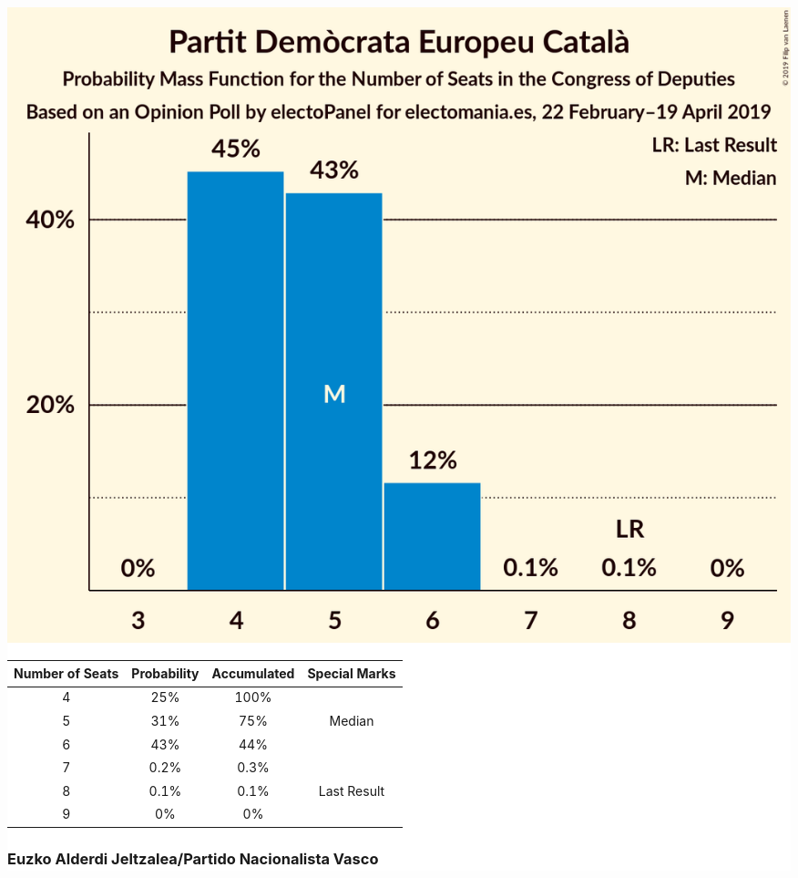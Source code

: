 ![Graph with seats probability mass function not yet produced](2019-04-19-electoPanel-seats-pmf-partitdemòcrataeuropeucatalà.png "Seats Probability Mass Function")

| Number of Seats | Probability | Accumulated | Special Marks |
|:---------------:|:-----------:|:-----------:|:-------------:|
| 4 | 25% | 100% |  |
| 5 | 31% | 75% | Median |
| 6 | 43% | 44% |  |
| 7 | 0.2% | 0.3% |  |
| 8 | 0.1% | 0.1% | Last Result |
| 9 | 0% | 0% |  |

### Euzko Alderdi Jeltzalea/Partido Nacionalista Vasco
